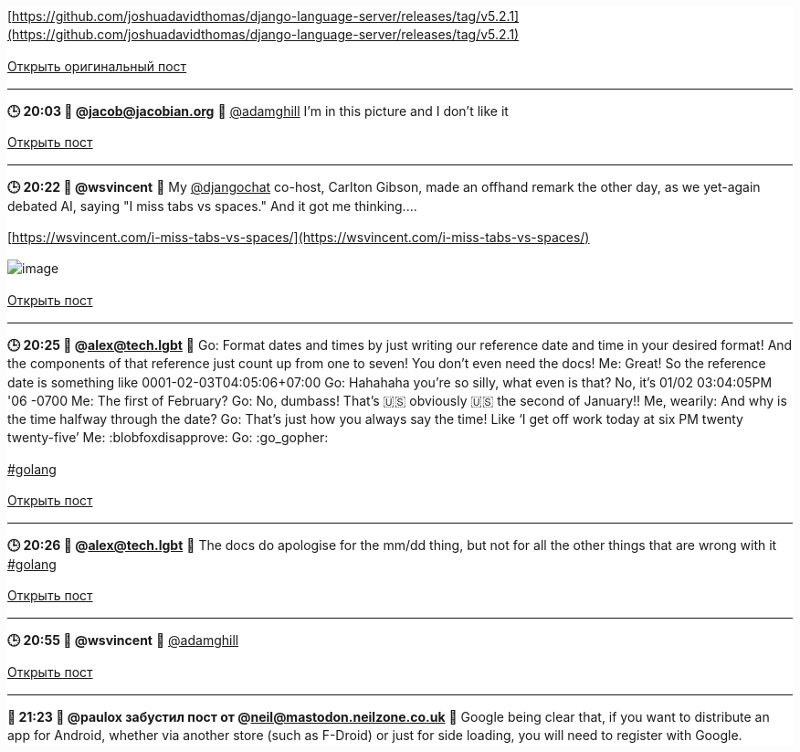 [https://github.com/joshuadavidthomas/django-language-server/releases/tag/v5.2.1](https://github.com/joshuadavidthomas/django-language-server/releases/tag/v5.2.1)

[Открыть оригинальный пост](https://social.joshthomas.dev/@josh/115300502500429031)

----
**🕒 20:03 👤 @jacob@jacobian.org**
💬 [@adamghill](https://indieweb.social/@adamghill) I’m in this picture and I don’t like it

[Открыть пост](https://social.jacobian.org/@jacob/115300697279940365)

----
**🕒 20:22 👤 @wsvincent**
💬 My [@djangochat](https://fosstodon.org/@djangochat) co-host, Carlton Gibson, made an offhand remark the other day, as we yet-again debated AI, saying "I miss tabs vs spaces." And it got me thinking....

[https://wsvincent.com/i-miss-tabs-vs-spaces/](https://wsvincent.com/i-miss-tabs-vs-spaces/)

![image](https://cdn.fosstodon.org/media_attachments/files/115/300/771/153/365/613/original/7caf80c0b6aa9a29.png)

[Открыть пост](https://fosstodon.org/@wsvincent/115300771481751514)

----
**🕒 20:25 👤 @alex@tech.lgbt**
💬 Go: Format dates and times by just writing our reference date and time in your desired format! And the components of that reference just count up from one to seven! You don’t even need the docs!
Me: Great! So the reference date is something like 0001-02-03T04:05:06+07:00
Go: Hahahaha you’re so silly, what even is that? No, it’s 01/02 03:04:05PM '06 -0700
Me: The first of February?
Go: No, dumbass! That’s 🇺🇸 obviously 🇺🇸 the second of January!!
Me, wearily: And why is the time halfway through the date?
Go: That’s just how you always say the time! Like ‘I get off work today at six PM twenty twenty-five’
Me: :blobfoxdisapprove: 
Go: :go_gopher:

[#golang](https://tech.lgbt/tags/golang)

[Открыть пост](https://tech.lgbt/@alex/115300782655240087)

----
**🕒 20:26 👤 @alex@tech.lgbt**
💬 The docs do apologise for the mm/dd thing, but not for all the other things that are wrong with it
[#golang](https://tech.lgbt/tags/golang)

[Открыть пост](https://tech.lgbt/@alex/115300787291434478)

----
**🕒 20:55 👤 @wsvincent**
💬 [@adamghill](https://indieweb.social/@adamghill)

[Открыть пост](https://fosstodon.org/@wsvincent/115300901250517649)

----
**🔄 21:23 👤 @paulox забустил пост от @neil@mastodon.neilzone.co.uk**
💬 Google being clear that, if you want to distribute an app for Android, whether via another store (such as F-Droid) or just for side loading, you will need to register with Google.
